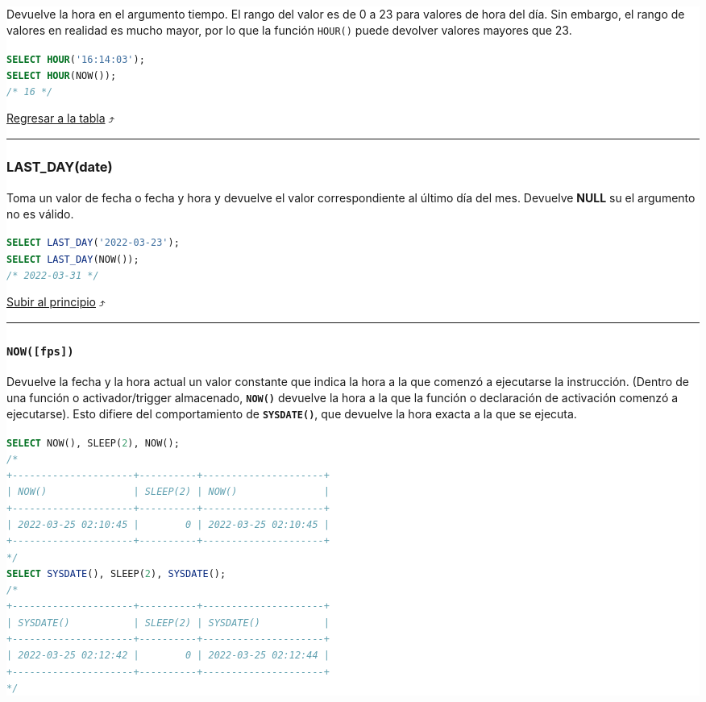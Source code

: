 Devuelve la hora en el argumento tiempo. El rango del valor es de 0 a 23 para valores de hora del día. Sin embargo, el rango de valores en realidad es mucho mayor, por lo que la función `HOUR()` puede devolver valores mayores que 23.

```sql
SELECT HOUR('16:14:03');
SELECT HOUR(NOW());
/* 16 */
```

[Regresar a la tabla](#top) &#x2934;

---


<a name="lastday"></a>
### LAST_DAY(date)

Toma un valor de fecha o fecha y hora y devuelve el valor correspondiente al último día del mes. Devuelve **NULL** su el argumento no es válido.  

```sql
SELECT LAST_DAY('2022-03-23');
SELECT LAST_DAY(NOW());
/* 2022-03-31 */
```

[Subir al principio](#top) &#x2934;

---


<a name="now"></a>
### `NOW([fps])`

Devuelve la fecha y la hora actual un valor constante que indica la hora a la que comenzó a ejecutarse la instrucción. (Dentro de una función o activador/trigger almacenado, **`NOW()`** devuelve la hora a la que la función o declaración de activación comenzó a ejecutarse). Esto difiere del comportamiento de **`SYSDATE()`**, que devuelve la hora exacta a la que se ejecuta.  

```sql
SELECT NOW(), SLEEP(2), NOW();
/*
+---------------------+----------+---------------------+
| NOW()               | SLEEP(2) | NOW()               |
+---------------------+----------+---------------------+
| 2022-03-25 02:10:45 |        0 | 2022-03-25 02:10:45 |
+---------------------+----------+---------------------+ 
*/
SELECT SYSDATE(), SLEEP(2), SYSDATE();
/*
+---------------------+----------+---------------------+
| SYSDATE()           | SLEEP(2) | SYSDATE()           |
+---------------------+----------+---------------------+
| 2022-03-25 02:12:42 |        0 | 2022-03-25 02:12:44 |
+---------------------+----------+---------------------+
*/
```


[comment]: <> (Reference: https://dev.mysql.com/doc/refman/8.0/en/date-and-time-functions.html#function_current-date)